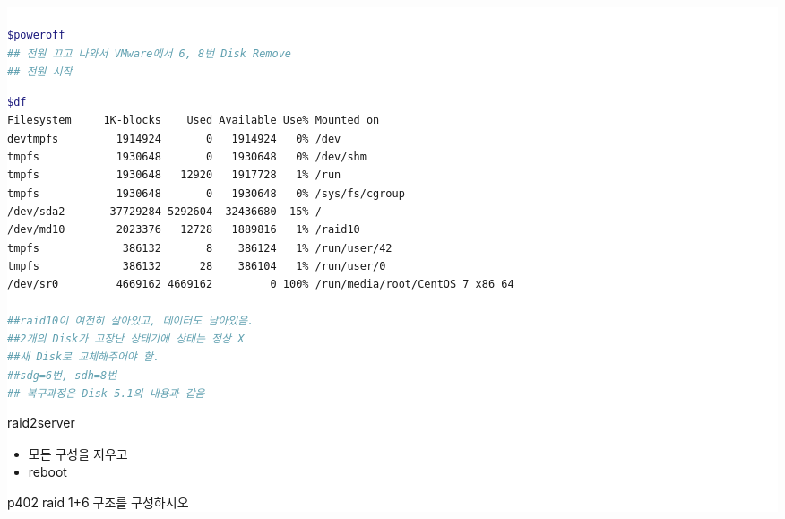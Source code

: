 ```bash

$poweroff
## 전원 끄고 나와서 VMware에서 6, 8번 Disk Remove
## 전원 시작

```

```bash
$df
Filesystem     1K-blocks    Used Available Use% Mounted on
devtmpfs         1914924       0   1914924   0% /dev
tmpfs            1930648       0   1930648   0% /dev/shm
tmpfs            1930648   12920   1917728   1% /run
tmpfs            1930648       0   1930648   0% /sys/fs/cgroup
/dev/sda2       37729284 5292604  32436680  15% /
/dev/md10        2023376   12728   1889816   1% /raid10
tmpfs             386132       8    386124   1% /run/user/42
tmpfs             386132      28    386104   1% /run/user/0
/dev/sr0         4669162 4669162         0 100% /run/media/root/CentOS 7 x86_64

##raid10이 여전히 살아있고, 데이터도 남아있음.
##2개의 Disk가 고장난 상태기에 상태는 정상 X
##새 Disk로 교체해주어야 함.
##sdg=6번, sdh=8번
## 복구과정은 Disk 5.1의 내용과 같음
```



raid2server

- 모든 구성을 지우고
- reboot

p402 raid 1+6 구조를 구성하시오